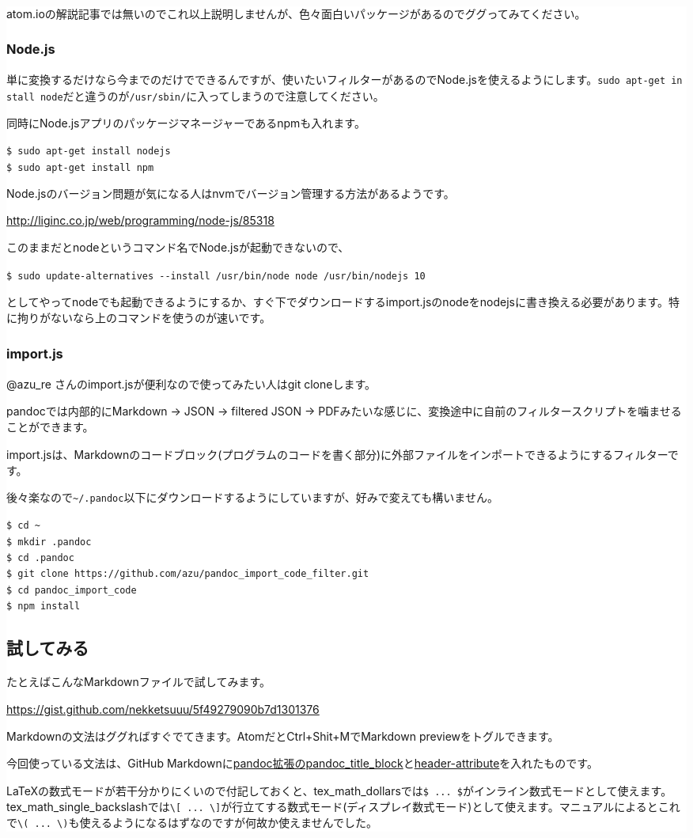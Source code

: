 atom.ioの解説記事では無いのでこれ以上説明しませんが、色々面白いパッケージがあるのでググってみてください。

### Node.js

単に変換するだけなら今までのだけでできるんですが、使いたいフィルターがあるのでNode.jsを使えるようにします。`sudo apt-get install node`だと違うのが`/usr/sbin/`に入ってしまうので注意してください。

同時にNode.jsアプリのパッケージマネージャーであるnpmも入れます。

```shell-session
$ sudo apt-get install nodejs
$ sudo apt-get install npm
```

Node.jsのバージョン問題が気になる人はnvmでバージョン管理する方法があるようです。

<http://liginc.co.jp/web/programming/node-js/85318>

このままだとnodeというコマンド名でNode.jsが起動できないので、

```shell-session
$ sudo update-alternatives --install /usr/bin/node node /usr/bin/nodejs 10
```

としてやってnodeでも起動できるようにするか、すぐ下でダウンロードするimport.jsのnodeをnodejsに書き換える必要があります。特に拘りがないなら上のコマンドを使うのが速いです。

### import.js

@azu_re さんのimport.jsが便利なので使ってみたい人はgit cloneします。

pandocでは内部的にMarkdown -> JSON -> filtered JSON -> PDFみたいな感じに、変換途中に自前のフィルタースクリプトを噛ませることができます。

import.jsは、Markdownのコードブロック(プログラムのコードを書く部分)に外部ファイルをインポートできるようにするフィルターです。

後々楽なので`~/.pandoc`以下にダウンロードするようにしていますが、好みで変えても構いません。

```shell-session
$ cd ~
$ mkdir .pandoc
$ cd .pandoc
$ git clone https://github.com/azu/pandoc_import_code_filter.git
$ cd pandoc_import_code
$ npm install
```

## 試してみる

たとえばこんなMarkdownファイルで試してみます。

<https://gist.github.com/nekketsuuu/5f49279090b7d1301376>

Markdownの文法はググればすぐでてきます。AtomだとCtrl+Shit+MでMarkdown previewをトグルできます。

今回使っている文法は、GitHub Markdownに[pandoc拡張のpandoc_title_block](http://sky-y.github.io/site-pandoc-jp/users-guide/#title-block)と[header-attribute](http://sky-y.github.io/site-pandoc-jp/users-guide/#header-identifiers-in-html-latex-and-context)を入れたものです。

LaTeXの数式モードが若干分かりにくいので付記しておくと、tex_math_dollarsでは`$ ... $`がインライン数式モードとして使えます。tex_math_single_backslashでは`\[ ... \]`が行立てする数式モード(ディスプレイ数式モード)として使えます。マニュアルによるとこれで`\( ... \)`も使えるようになるはずなのですが何故か使えませんでした。
